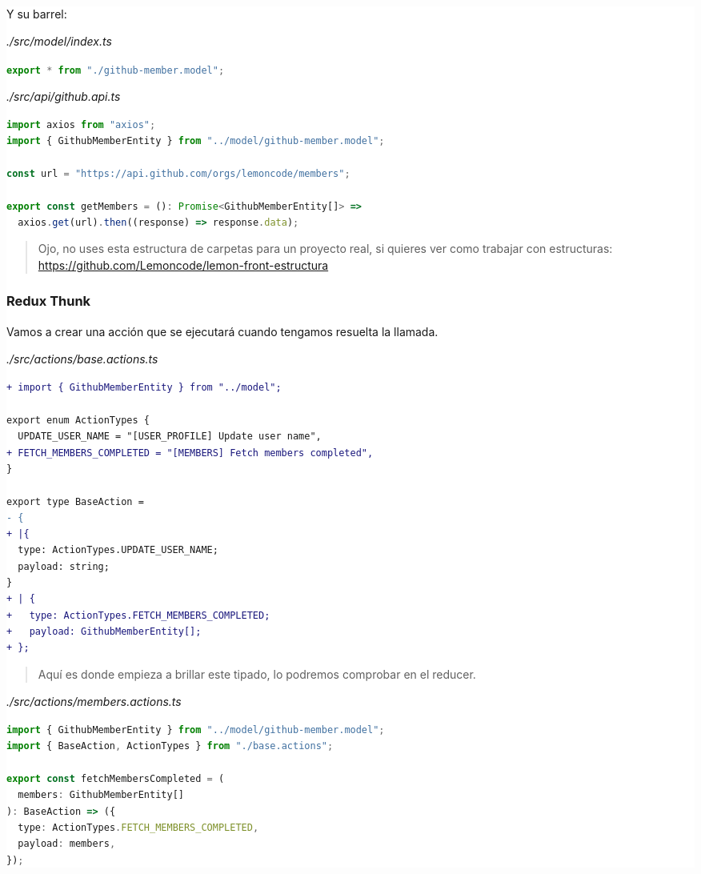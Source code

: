 Y su barrel:

_./src/model/index.ts_

```ts
export * from "./github-member.model";
```

_./src/api/github.api.ts_

```ts
import axios from "axios";
import { GithubMemberEntity } from "../model/github-member.model";

const url = "https://api.github.com/orgs/lemoncode/members";

export const getMembers = (): Promise<GithubMemberEntity[]> =>
  axios.get(url).then((response) => response.data);
```

> Ojo, no uses esta estructura de carpetas para un proyecto real, si quieres ver como trabajar con estructuras: https://github.com/Lemoncode/lemon-front-estructura

### Redux Thunk

Vamos a crear una acción que se ejecutará cuando tengamos resuelta la llamada.

_./src/actions/base.actions.ts_

```diff
+ import { GithubMemberEntity } from "../model";

export enum ActionTypes {
  UPDATE_USER_NAME = "[USER_PROFILE] Update user name",
+ FETCH_MEMBERS_COMPLETED = "[MEMBERS] Fetch members completed",
}

export type BaseAction =
- {
+ |{
  type: ActionTypes.UPDATE_USER_NAME;
  payload: string;
}
+ | {
+   type: ActionTypes.FETCH_MEMBERS_COMPLETED;
+   payload: GithubMemberEntity[];
+ };
```

> Aquí es donde empieza a brillar este tipado, lo podremos comprobar en el reducer.

_./src/actions/members.actions.ts_

```ts
import { GithubMemberEntity } from "../model/github-member.model";
import { BaseAction, ActionTypes } from "./base.actions";

export const fetchMembersCompleted = (
  members: GithubMemberEntity[]
): BaseAction => ({
  type: ActionTypes.FETCH_MEMBERS_COMPLETED,
  payload: members,
});
```

